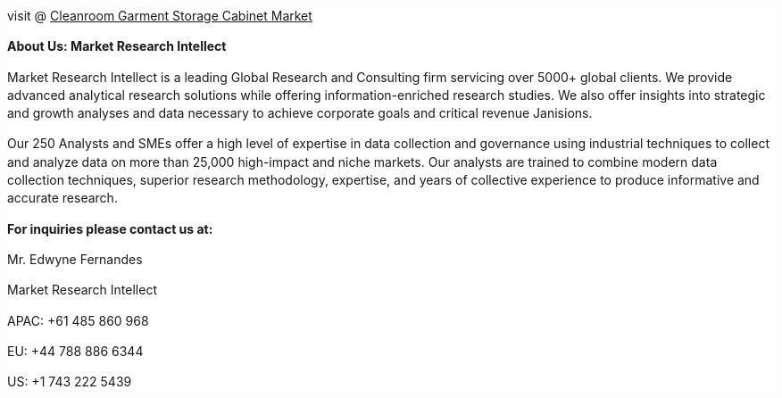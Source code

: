 visit&nbsp;@</strong>&nbsp;</span><span class="font-[700]"><a href="https://www.marketresearchintellect.com/product/cleanroom-garment-storage-cabinet-market/?utm_source=Linkedin&utm_medium852" target="_blank" data-tracking-control-name="article-ssr-frontend-pulse_little-text-block" data-tracking-will-navigate="" data-test-link="">Cleanroom Garment Storage Cabinet Market</a></span></p><p><strong><span class="font-[700]">About Us: Market Research Intellect</span></strong></p><p><span class="">Market Research Intellect is a leading Global Research and Consulting firm servicing over 5000+ global clients. We provide advanced analytical research solutions while offering information-enriched research studies.&nbsp;</span>We also offer insights into strategic and growth analyses and data necessary to achieve corporate goals and critical revenue Janisions.</p><p><span class="">Our 250 Analysts and SMEs offer a high level of expertise in data collection and governance using industrial techniques to collect and analyze data on more than 25,000 high-impact and niche markets. Our analysts are trained to combine modern data collection techniques, superior research methodology, expertise, and years of collective experience to produce informative and accurate research.</span></p><p><strong>For inquiries please contact us at:</strong></p><p>Mr. Edwyne Fernandes</p><p>Market Research Intellect</p><p>APAC: +61 485 860 968</p><p>EU: +44 788 886 6344</p><p>US: +1 743 222 5439</p>
